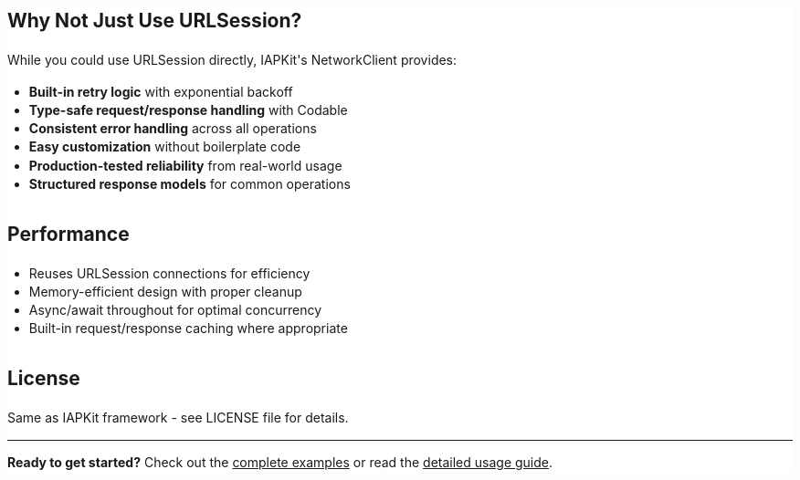 ## Why Not Just Use URLSession?

While you could use URLSession directly, IAPKit's NetworkClient provides:

- **Built-in retry logic** with exponential backoff
- **Type-safe request/response handling** with Codable
- **Consistent error handling** across all operations
- **Easy customization** without boilerplate code
- **Production-tested reliability** from real-world usage
- **Structured response models** for common operations

## Performance

- Reuses URLSession connections for efficiency
- Memory-efficient design with proper cleanup
- Async/await throughout for optimal concurrency
- Built-in request/response caching where appropriate

## License

Same as IAPKit framework - see LICENSE file for details.

---

**Ready to get started?** Check out the [complete examples](../Examples/ExternalNetworkClientUsage.swift) or read the [detailed usage guide](EXTERNAL_NETWORK_CLIENT_USAGE.md).